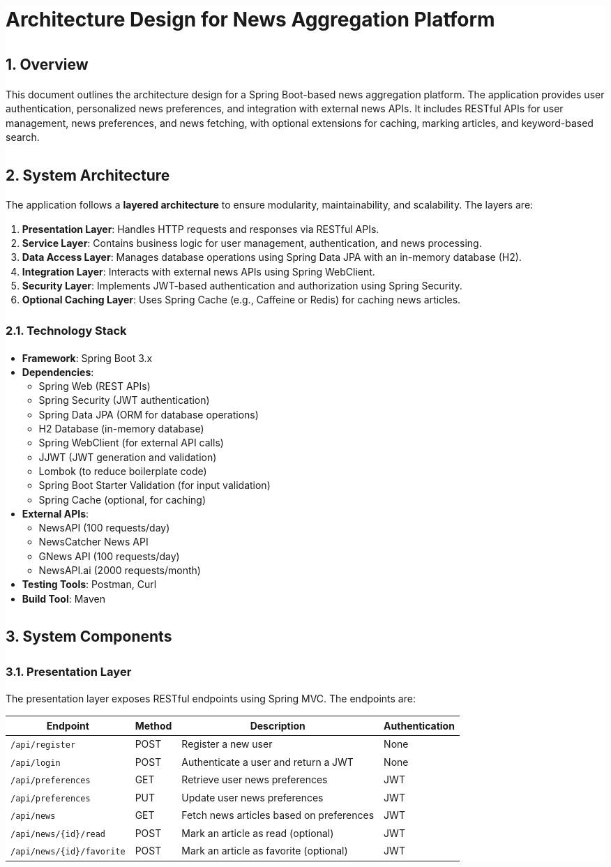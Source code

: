 # Architecture Design for News Aggregation Platform

## 1. Overview
This document outlines the architecture design for a Spring Boot-based news aggregation platform. The application provides user authentication, personalized news preferences, and integration with external news APIs. It includes RESTful APIs for user management, news preferences, and news fetching, with optional extensions for caching, marking articles, and keyword-based search.

## 2. System Architecture
The application follows a **layered architecture** to ensure modularity, maintainability, and scalability. The layers are:

1. **Presentation Layer**: Handles HTTP requests and responses via RESTful APIs.
2. **Service Layer**: Contains business logic for user management, authentication, and news processing.
3. **Data Access Layer**: Manages database operations using Spring Data JPA with an in-memory database (H2).
4. **Integration Layer**: Interacts with external news APIs using Spring WebClient.
5. **Security Layer**: Implements JWT-based authentication and authorization using Spring Security.
6. **Optional Caching Layer**: Uses Spring Cache (e.g., Caffeine or Redis) for caching news articles.

### 2.1. Technology Stack
- **Framework**: Spring Boot 3.x
- **Dependencies**:
  - Spring Web (REST APIs)
  - Spring Security (JWT authentication)
  - Spring Data JPA (ORM for database operations)
  - H2 Database (in-memory database)
  - Spring WebClient (for external API calls)
  - JJWT (JWT generation and validation)
  - Lombok (to reduce boilerplate code)
  - Spring Boot Starter Validation (for input validation)
  - Spring Cache (optional, for caching)
- **External APIs**:
  - NewsAPI (100 requests/day)
  - NewsCatcher News API
  - GNews API (100 requests/day)
  - NewsAPI.ai (2000 requests/month)
- **Testing Tools**: Postman, Curl
- **Build Tool**: Maven

## 3. System Components

### 3.1. Presentation Layer
The presentation layer exposes RESTful endpoints using Spring MVC. The endpoints are:

| Endpoint                     | Method | Description                                      | Authentication |
|------------------------------|--------|--------------------------------------------------|----------------|
| `/api/register`              | POST   | Register a new user                              | None           |
| `/api/login`                 | POST   | Authenticate a user and return a JWT            | None           |
| `/api/preferences`           | GET    | Retrieve user news preferences                   | JWT            |
| `/api/preferences`           | PUT    | Update user news preferences                    | JWT            |
| `/api/news`                  | GET    | Fetch news articles based on preferences         | JWT            |
| `/api/news/{id}/read`        | POST   | Mark an article as read (optional)              | JWT            |
| `/api/news/{id}/favorite`    | POST   | Mark an article as favorite (optional)          | JWT            |